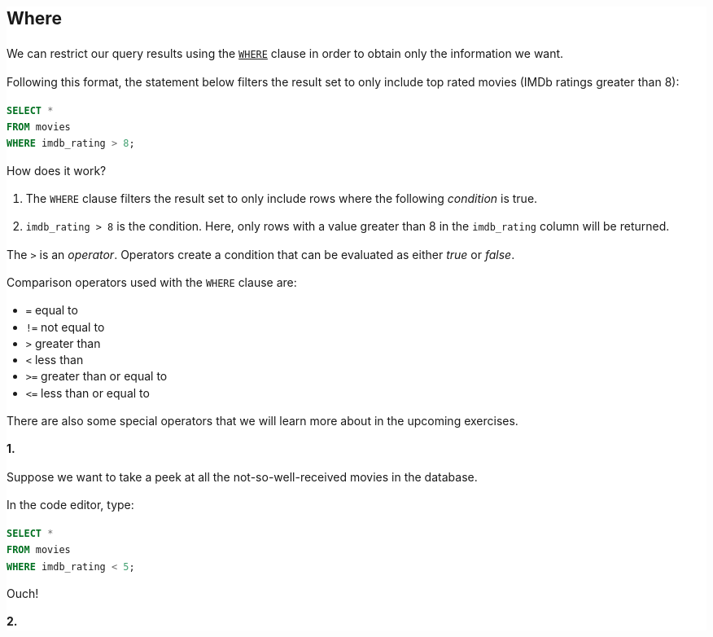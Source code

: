 ## Where

We can restrict our query results using the <a
href="https://www.codecademy.com/resources/docs/sql/commands/where?page_ref=catalog"
class="e14vpv2g1 gamut-xro1w8-ResetElement-Anchor-AnchorBase e1bhhzie0"
target="_blank"><code
class="code__2rdF32qjRVp7mMVBHuPwDS">WHERE</code></a> clause in order to
obtain only the information we want.

Following this format, the statement below filters the result set to
only include top rated movies (IMDb ratings greater than 8):

``` sql
SELECT *
FROM movies
WHERE imdb_rating > 8;
```

How does it work?

1.  The `WHERE` clause filters the result set to only include rows where
    the following *condition* is true.

2.  `imdb_rating > 8` is the condition. Here, only rows with a value
    greater than 8 in the `imdb_rating` column will be returned.

The `>` is an *operator*. Operators create a condition that can be
evaluated as either *true* or *false*.

Comparison operators used with the `WHERE` clause are:

- `=` equal to
- `!=` not equal to
- `>` greater than
- `<` less than
- `>=` greater than or equal to
- `<=` less than or equal to

There are also some special operators that we will learn more about in
the upcoming exercises.



**1.**

Suppose we want to take a peek at all the not-so-well-received movies in
the database.

In the code editor, type:

``` sql
SELECT * 
FROM movies 
WHERE imdb_rating < 5;
```

Ouch!

**2.**
